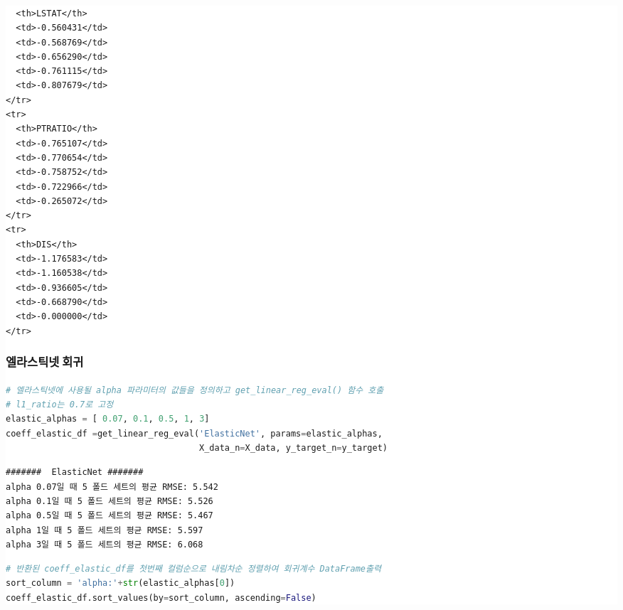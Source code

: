       <th>LSTAT</th>
      <td>-0.560431</td>
      <td>-0.568769</td>
      <td>-0.656290</td>
      <td>-0.761115</td>
      <td>-0.807679</td>
    </tr>
    <tr>
      <th>PTRATIO</th>
      <td>-0.765107</td>
      <td>-0.770654</td>
      <td>-0.758752</td>
      <td>-0.722966</td>
      <td>-0.265072</td>
    </tr>
    <tr>
      <th>DIS</th>
      <td>-1.176583</td>
      <td>-1.160538</td>
      <td>-0.936605</td>
      <td>-0.668790</td>
      <td>-0.000000</td>
    </tr>
  </tbody>
</table>
</div>



### 엘라스틱넷 회귀


```python
# 엘라스틱넷에 사용될 alpha 파라미터의 값들을 정의하고 get_linear_reg_eval() 함수 호출
# l1_ratio는 0.7로 고정
elastic_alphas = [ 0.07, 0.1, 0.5, 1, 3]
coeff_elastic_df =get_linear_reg_eval('ElasticNet', params=elastic_alphas,
                                      X_data_n=X_data, y_target_n=y_target)
```

    #######  ElasticNet #######
    alpha 0.07일 때 5 폴드 세트의 평균 RMSE: 5.542 
    alpha 0.1일 때 5 폴드 세트의 평균 RMSE: 5.526 
    alpha 0.5일 때 5 폴드 세트의 평균 RMSE: 5.467 
    alpha 1일 때 5 폴드 세트의 평균 RMSE: 5.597 
    alpha 3일 때 5 폴드 세트의 평균 RMSE: 6.068 
    


```python
# 반환된 coeff_elastic_df를 첫번째 컬럼순으로 내림차순 정렬하여 회귀계수 DataFrame출력
sort_column = 'alpha:'+str(elastic_alphas[0])
coeff_elastic_df.sort_values(by=sort_column, ascending=False)
```

